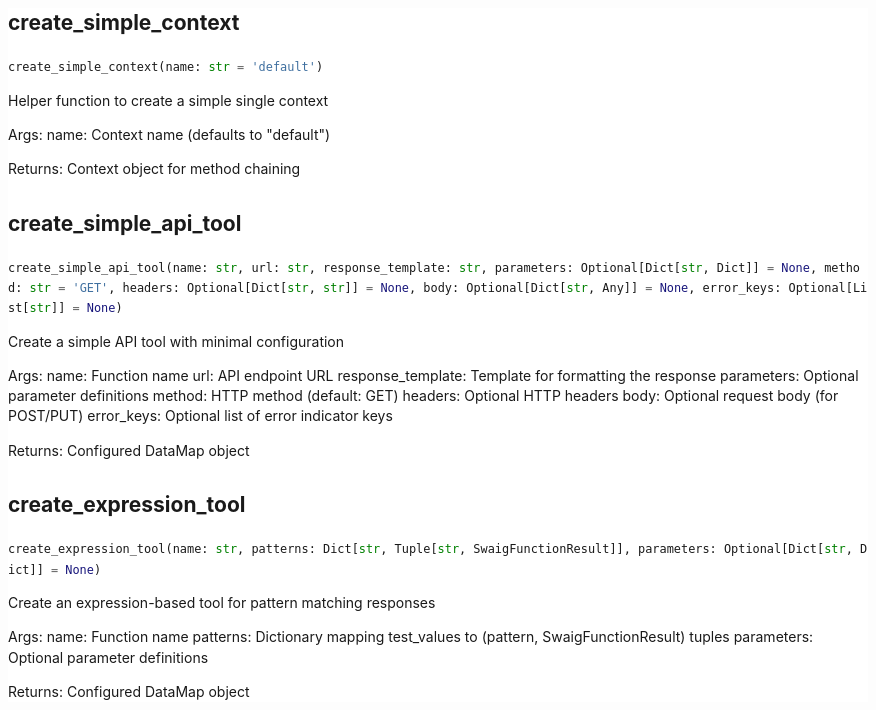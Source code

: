 
## create_simple_context

```python
create_simple_context(name: str = 'default')
```

Helper function to create a simple single context

Args:
    name: Context name (defaults to "default")
    
Returns:
    Context object for method chaining


## create_simple_api_tool

```python
create_simple_api_tool(name: str, url: str, response_template: str, parameters: Optional[Dict[str, Dict]] = None, method: str = 'GET', headers: Optional[Dict[str, str]] = None, body: Optional[Dict[str, Any]] = None, error_keys: Optional[List[str]] = None)
```

Create a simple API tool with minimal configuration

Args:
    name: Function name
    url: API endpoint URL
    response_template: Template for formatting the response
    parameters: Optional parameter definitions
    method: HTTP method (default: GET)
    headers: Optional HTTP headers
    body: Optional request body (for POST/PUT)
    error_keys: Optional list of error indicator keys
    
Returns:
    Configured DataMap object


## create_expression_tool

```python
create_expression_tool(name: str, patterns: Dict[str, Tuple[str, SwaigFunctionResult]], parameters: Optional[Dict[str, Dict]] = None)
```

Create an expression-based tool for pattern matching responses

Args:
    name: Function name
    patterns: Dictionary mapping test_values to (pattern, SwaigFunctionResult) tuples
    parameters: Optional parameter definitions
    
Returns:
    Configured DataMap object
